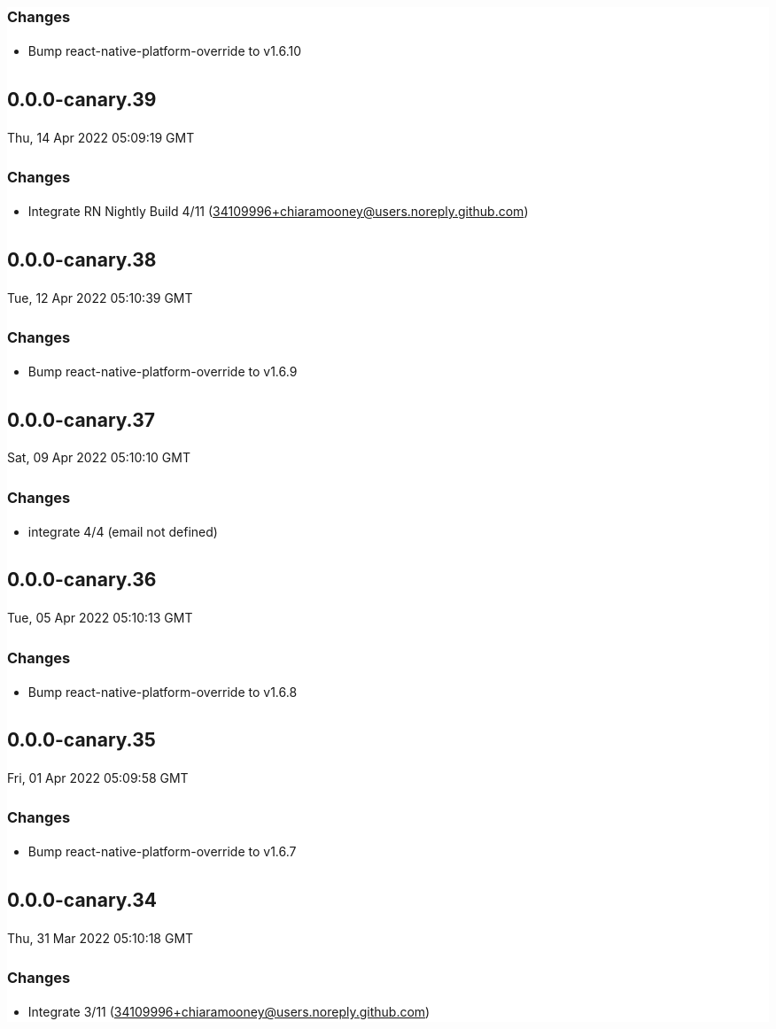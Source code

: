 ### Changes

- Bump react-native-platform-override to v1.6.10

## 0.0.0-canary.39

Thu, 14 Apr 2022 05:09:19 GMT

### Changes

- Integrate RN Nightly Build 4/11 (34109996+chiaramooney@users.noreply.github.com)

## 0.0.0-canary.38

Tue, 12 Apr 2022 05:10:39 GMT

### Changes

- Bump react-native-platform-override to v1.6.9

## 0.0.0-canary.37

Sat, 09 Apr 2022 05:10:10 GMT

### Changes

- integrate 4/4 (email not defined)

## 0.0.0-canary.36

Tue, 05 Apr 2022 05:10:13 GMT

### Changes

- Bump react-native-platform-override to v1.6.8

## 0.0.0-canary.35

Fri, 01 Apr 2022 05:09:58 GMT

### Changes

- Bump react-native-platform-override to v1.6.7

## 0.0.0-canary.34

Thu, 31 Mar 2022 05:10:18 GMT

### Changes

- Integrate 3/11 (34109996+chiaramooney@users.noreply.github.com)
